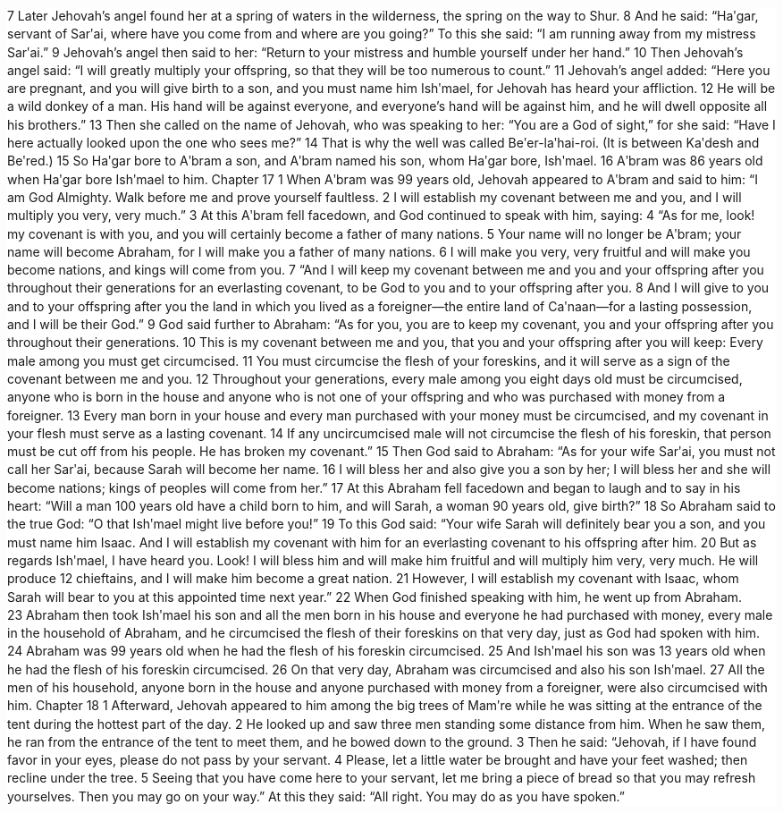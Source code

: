 7 Later Jehovah’s angel found her at a spring of waters in the wilderness, the spring on the way to Shur. 8 And he said: “Haʹgar, servant of Sarʹai, where have you come from and where are you going?” To this she said: “I am running away from my mistress Sarʹai.” 9 Jehovah’s angel then said to her: “Return to your mistress and humble yourself under her hand.” 10 Then Jehovah’s angel said: “I will greatly multiply your offspring, so that they will be too numerous to count.” 11 Jehovah’s angel added: “Here you are pregnant, and you will give birth to a son, and you must name him Ishʹmael, for Jehovah has heard your affliction. 12 He will be a wild donkey of a man. His hand will be against everyone, and everyone’s hand will be against him, and he will dwell opposite all his brothers.”
13 Then she called on the name of Jehovah, who was speaking to her: “You are a God of sight,” for she said: “Have I here actually looked upon the one who sees me?” 14 That is why the well was called Beʹer-laʹhai-roi. (It is between Kaʹdesh and Beʹred.) 15 So Haʹgar bore to Aʹbram a son, and Aʹbram named his son, whom Haʹgar bore, Ishʹmael. 16 Aʹbram was 86 years old when Haʹgar bore Ishʹmael to him.
Chapter 17
1 When Aʹbram was 99 years old, Jehovah appeared to Aʹbram and said to him: “I am God Almighty. Walk before me and prove yourself faultless. 2 I will establish my covenant between me and you, and I will multiply you very, very much.”
3 At this Aʹbram fell facedown, and God continued to speak with him, saying: 4 “As for me, look! my covenant is with you, and you will certainly become a father of many nations. 5 Your name will no longer be Aʹbram; your name will become Abraham, for I will make you a father of many nations. 6 I will make you very, very fruitful and will make you become nations, and kings will come from you.
7 “And I will keep my covenant between me and you and your offspring after you throughout their generations for an everlasting covenant, to be God to you and to your offspring after you. 8 And I will give to you and to your offspring after you the land in which you lived as a foreigner—the entire land of Caʹnaan—for a lasting possession, and I will be their God.”
9 God said further to Abraham: “As for you, you are to keep my covenant, you and your offspring after you throughout their generations. 10 This is my covenant between me and you, that you and your offspring after you will keep: Every male among you must get circumcised. 11 You must circumcise the flesh of your foreskins, and it will serve as a sign of the covenant between me and you. 12 Throughout your generations, every male among you eight days old must be circumcised, anyone who is born in the house and anyone who is not one of your offspring and who was purchased with money from a foreigner. 13 Every man born in your house and every man purchased with your money must be circumcised, and my covenant in your flesh must serve as a lasting covenant. 14 If any uncircumcised male will not circumcise the flesh of his foreskin, that person must be cut off from his people. He has broken my covenant.”
15 Then God said to Abraham: “As for your wife Sarʹai, you must not call her Sarʹai, because Sarah will become her name. 16 I will bless her and also give you a son by her; I will bless her and she will become nations; kings of peoples will come from her.” 17 At this Abraham fell facedown and began to laugh and to say in his heart: “Will a man 100 years old have a child born to him, and will Sarah, a woman 90 years old, give birth?”
18 So Abraham said to the true God: “O that Ishʹmael might live before you!” 19 To this God said: “Your wife Sarah will definitely bear you a son, and you must name him Isaac. And I will establish my covenant with him for an everlasting covenant to his offspring after him. 20 But as regards Ishʹmael, I have heard you. Look! I will bless him and will make him fruitful and will multiply him very, very much. He will produce 12 chieftains, and I will make him become a great nation. 21 However, I will establish my covenant with Isaac, whom Sarah will bear to you at this appointed time next year.”
22 When God finished speaking with him, he went up from Abraham. 23 Abraham then took Ishʹmael his son and all the men born in his house and everyone he had purchased with money, every male in the household of Abraham, and he circumcised the flesh of their foreskins on that very day, just as God had spoken with him. 24 Abraham was 99 years old when he had the flesh of his foreskin circumcised. 25 And Ishʹmael his son was 13 years old when he had the flesh of his foreskin circumcised. 26 On that very day, Abraham was circumcised and also his son Ishʹmael. 27 All the men of his household, anyone born in the house and anyone purchased with money from a foreigner, were also circumcised with him.
Chapter 18
1 Afterward, Jehovah appeared to him among the big trees of Mamʹre while he was sitting at the entrance of the tent during the hottest part of the day. 2 He looked up and saw three men standing some distance from him. When he saw them, he ran from the entrance of the tent to meet them, and he bowed down to the ground. 3 Then he said: “Jehovah, if I have found favor in your eyes, please do not pass by your servant. 4 Please, let a little water be brought and have your feet washed; then recline under the tree. 5 Seeing that you have come here to your servant, let me bring a piece of bread so that you may refresh yourselves. Then you may go on your way.” At this they said: “All right. You may do as you have spoken.”